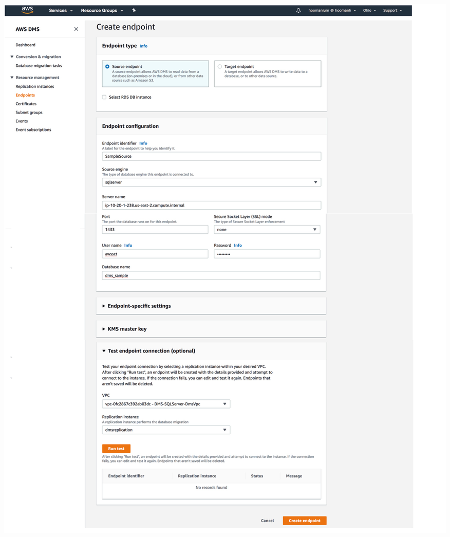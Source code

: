 ![\[SqlDms11\]](img/SqlDms11.png)


[ec2-console]: <http://amzn.to/2atGc3r>
[dms-console]: https://console.aws.amazon.com/dms/
[env-config]: </EnvironmentConfiguration.md>
[aws-sct]: <https://aws.amazon.com/dms/schema-conversion-tool/?nc=sn&loc=2>
[aws-dms]: <https://aws.amazon.com/dms/>
[aurora]: <https://aws.amazon.com/rds/aurora/>
[ec2]: <https://aws.amazon.com/ec2/>
[vpc]: <https://aws.amazon.com/vpc/>
[download-sct]: <https://docs.aws.amazon.com/SchemaConversionTool/latest/userguide/CHAP_Installing.html>